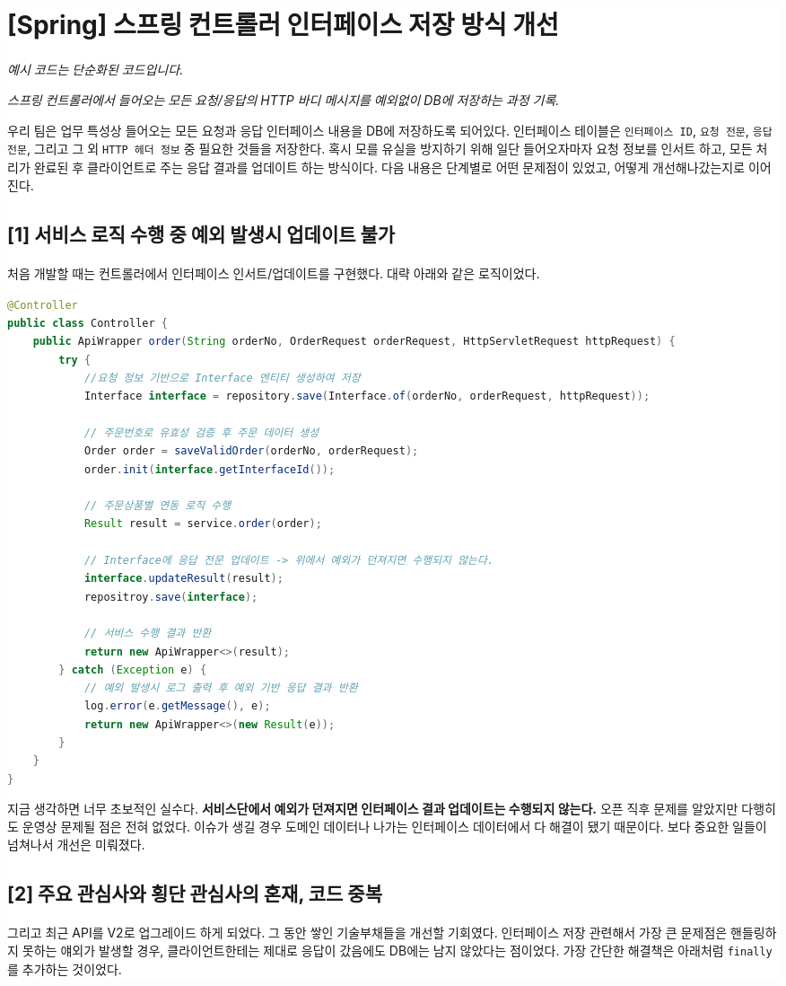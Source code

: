 # [Spring] 스프링 컨트롤러 인터페이스 저장 방식 개선

*예시 코드는 단순화된 코드입니다.*

*스프링 컨트롤러에서 들어오는 모든 요청/응답의 HTTP 바디 메시지를 예외없이 DB에 저장하는 과정 기록.*



우리 팀은 업무 특성상 들어오는 모든 요청과 응답 인터페이스 내용을 DB에 저장하도록 되어있다. 인터페이스 테이블은 `인터페이스 ID`, `요청 전문`, `응답 전문`, 그리고 그 외 `HTTP 헤더 정보` 중 필요한 것들을 저장한다. 혹시 모를 유실을 방지하기 위해 일단 들어오자마자 요청 정보를 인서트 하고, 모든 처리가 완료된 후 클라이언트로 주는 응답 결과를 업데이트 하는 방식이다. 다음 내용은 단계별로 어떤 문제점이 있었고, 어떻게 개선해나갔는지로 이어진다.



## [1] 서비스 로직 수행 중 예외 발생시 업데이트 불가
처음 개발할 때는 컨트롤러에서 인터페이스 인서트/업데이트를 구현했다. 대략 아래와 같은 로직이었다.

```java
@Controller
public class Controller {
    public ApiWrapper order(String orderNo, OrderRequest orderRequest, HttpServletRequest httpRequest) {
        try {
            //요청 정보 기반으로 Interface 엔티티 생성하여 저장
            Interface interface = repository.save(Interface.of(orderNo, orderRequest, httpRequest));
            
            // 주문번호로 유효성 검증 후 주문 데이터 생성
            Order order = saveValidOrder(orderNo, orderRequest);
            order.init(interface.getInterfaceId());

            // 주문상품별 연동 로직 수행
            Result result = service.order(order);

            // Interface에 응답 전문 업데이트 -> 위에서 예외가 던져지면 수행되지 않는다.
            interface.updateResult(result);
            repositroy.save(interface);

            // 서비스 수행 결과 반환
            return new ApiWrapper<>(result);
        } catch (Exception e) {
            // 예외 발생시 로그 출력 후 예외 기반 응답 결과 반환
            log.error(e.getMessage(), e);
            return new ApiWrapper<>(new Result(e));
        }
    }
}
```

지금 생각하면 너무 초보적인 실수다. **서비스단에서 예외가 던져지면 인터페이스 결과 업데이트는 수행되지 않는다.** 오픈 직후 문제를 알았지만 다행히도 운영상 문제될 점은 전혀 없었다. 이슈가 생길 경우 도메인 데이터나 나가는 인터페이스 데이터에서 다 해결이 됐기 때문이다. 보다 중요한 일들이 넘쳐나서 개선은 미뤄졌다.



## [2] 주요 관심사와 횡단 관심사의 혼재, 코드 중복
그리고 최근 API를 V2로 업그레이드 하게 되었다. 그 동안 쌓인 기술부채들을 개선할 기회였다. 인터페이스 저장 관련해서 가장 큰 문제점은 핸들링하지 못하는 얘외가 발생할 경우, 클라이언트한테는 제대로 응답이 갔음에도 DB에는 남지 않았다는 점이었다. 가장 간단한 해결책은 아래처럼 `finally`를 추가하는 것이었다.
